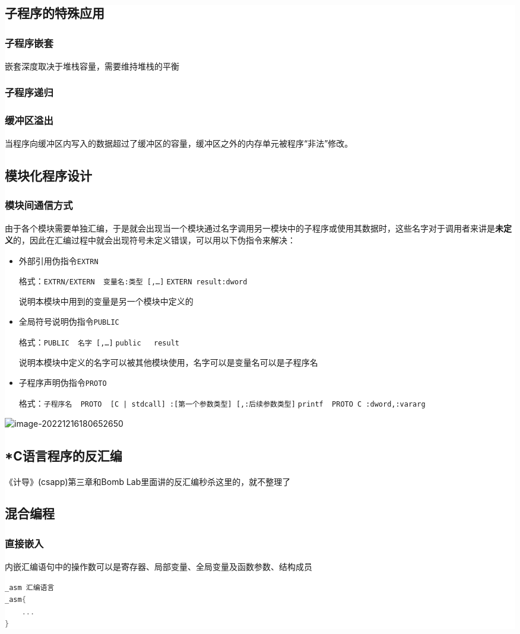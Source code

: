 ## 子程序的特殊应用

### 子程序嵌套

嵌套深度取决于堆栈容量，需要维持堆栈的平衡

### 子程序递归

### 缓冲区溢出

当程序向缓冲区内写入的数据超过了缓冲区的容量，缓冲区之外的内存单元被程序“非法”修改。



## 模块化程序设计

### 模块间通信方式

由于各个模块需要单独汇编，于是就会出现当一个模块通过名字调用另一模块中的子程序或使用其数据时，这些名字对于调用者来讲是**未定义**的，因此在汇编过程中就会出现符号未定义错误，可以用以下伪指令来解决：

- 外部引用伪指令`EXTRN`

  格式：`EXTRN/EXTERN  变量名:类型 [,…]`
  `EXTERN result:dword`

  说明本模块中用到的变量是另一个模块中定义的

- 全局符号说明伪指令`PUBLIC`

  格式：`PUBLIC  名字 [,…]`
  `public	result`

  说明本模块中定义的名字可以被其他模块使用，名字可以是变量名可以是子程序名

- 子程序声明伪指令`PROTO`

  格式：`子程序名  PROTO  [C | stdcall] :[第一个参数类型] [,:后续参数类型]`
  `printf  PROTO C :dword,:vararg`

![image-20221216180652650](https://lbw-img-lbw.oss-cn-beijing.aliyuncs.com/img/image-20221216180652650.png)



## *C语言程序的反汇编

《计导》(csapp)第三章和Bomb Lab里面讲的反汇编秒杀这里的，就不整理了

## 混合编程

### 直接嵌入

内嵌汇编语句中的操作数可以是寄存器、局部变量、全局变量及函数参数、结构成员

```c
_asm 汇编语言
_asm{
    ...
}
```
